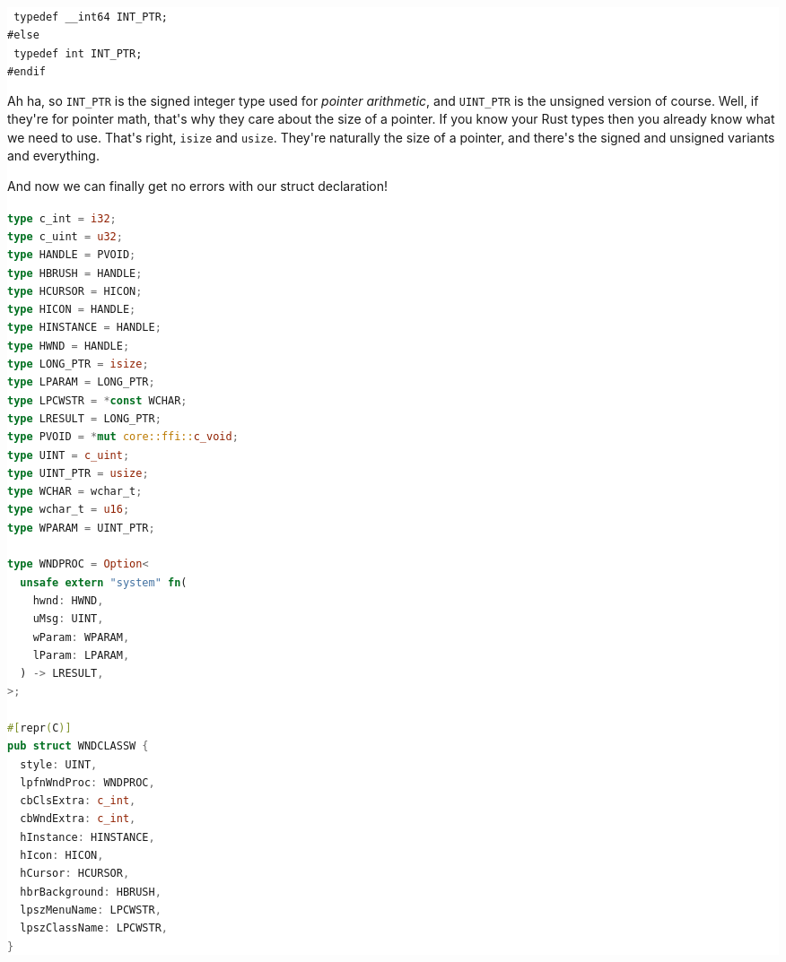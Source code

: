 ```
 typedef __int64 INT_PTR; 
#else 
 typedef int INT_PTR;
#endif
```

Ah ha, so `INT_PTR` is the signed integer type used for *pointer arithmetic*,
and `UINT_PTR` is the unsigned version of course.
Well, if they're for pointer math, that's why they care about the size of a pointer.
If you know your Rust types then you already know what we need to use.
That's right, `isize` and `usize`.
They're naturally the size of a pointer, and there's the signed and unsigned variants and everything.

And now we can finally get no errors with our struct declaration!
```rust
type c_int = i32;
type c_uint = u32;
type HANDLE = PVOID;
type HBRUSH = HANDLE;
type HCURSOR = HICON;
type HICON = HANDLE;
type HINSTANCE = HANDLE;
type HWND = HANDLE;
type LONG_PTR = isize;
type LPARAM = LONG_PTR;
type LPCWSTR = *const WCHAR;
type LRESULT = LONG_PTR;
type PVOID = *mut core::ffi::c_void;
type UINT = c_uint;
type UINT_PTR = usize;
type WCHAR = wchar_t;
type wchar_t = u16;
type WPARAM = UINT_PTR;

type WNDPROC = Option<
  unsafe extern "system" fn(
    hwnd: HWND,
    uMsg: UINT,
    wParam: WPARAM,
    lParam: LPARAM,
  ) -> LRESULT,
>;

#[repr(C)]
pub struct WNDCLASSW {
  style: UINT,
  lpfnWndProc: WNDPROC,
  cbClsExtra: c_int,
  cbWndExtra: c_int,
  hInstance: HINSTANCE,
  hIcon: HICON,
  hCursor: HCURSOR,
  hbrBackground: HBRUSH,
  lpszMenuName: LPCWSTR,
  lpszClassName: LPCWSTR,
}
```
